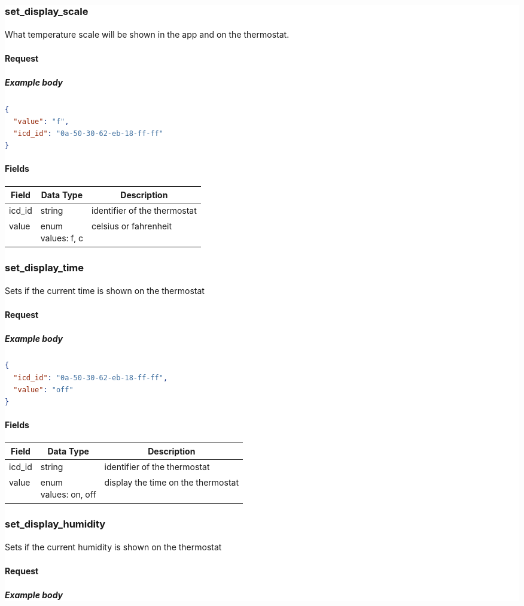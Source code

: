 ### set_display_scale

What temperature scale will be shown in the app and on the thermostat.

#### Request

##### Example body

```json
{
  "value": "f",
  "icd_id": "0a-50-30-62-eb-18-ff-ff"
}
```

#### Fields

| Field  | Data Type             | Description                  |
| ------ | --------------------- | ---------------------------- |
| icd_id | string                | identifier of the thermostat |
| value  | enum <br>values: f, c | celsius or fahrenheit        |

### set_display_time

Sets if the current time is shown on the thermostat

#### Request

##### Example body

```json
{
  "icd_id": "0a-50-30-62-eb-18-ff-ff",
  "value": "off"
}
```

#### Fields

| Field  | Data Type                | Description                        |
| ------ | ------------------------ | ---------------------------------- |
| icd_id | string                   | identifier of the thermostat       |
| value  | enum <br>values: on, off | display the time on the thermostat |

### set_display_humidity

Sets if the current humidity is shown on the thermostat

#### Request

##### Example body
